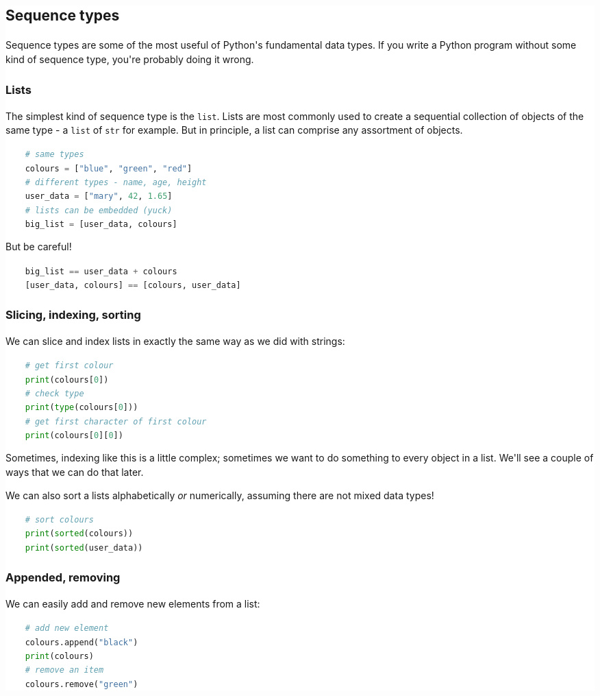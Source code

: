 ## Sequence types

Sequence types are some of the most useful of Python's fundamental data types. If you write a Python program without some kind of sequence type, you're probably doing it wrong.

### Lists

The simplest kind of sequence type is the ```list```. Lists are most commonly used to create a sequential collection of objects of the same type - a ```list``` of ```str``` for example. But in principle, a list can comprise any assortment of objects.
```python
    # same types
    colours = ["blue", "green", "red"]
    # different types - name, age, height
    user_data = ["mary", 42, 1.65]
    # lists can be embedded (yuck)
    big_list = [user_data, colours]
```
But be careful!
```python
    big_list == user_data + colours
    [user_data, colours] == [colours, user_data]
```
### Slicing, indexing, sorting

We can slice and index lists in exactly the same way as we did with strings:
```python
    # get first colour
    print(colours[0])
    # check type
    print(type(colours[0]))
    # get first character of first colour
    print(colours[0][0])
```
Sometimes, indexing like this is a little complex; sometimes we want to do something to every object in a list. We'll see a couple of ways that we can do that later.

We can also sort a lists alphabetically *or* numerically, assuming there are not mixed data types!
```python
    # sort colours
    print(sorted(colours))
    print(sorted(user_data))
```
### Appended, removing

We can easily add and remove new elements from a list:
```python
    # add new element
    colours.append("black")
    print(colours)
    # remove an item
    colours.remove("green")
```
